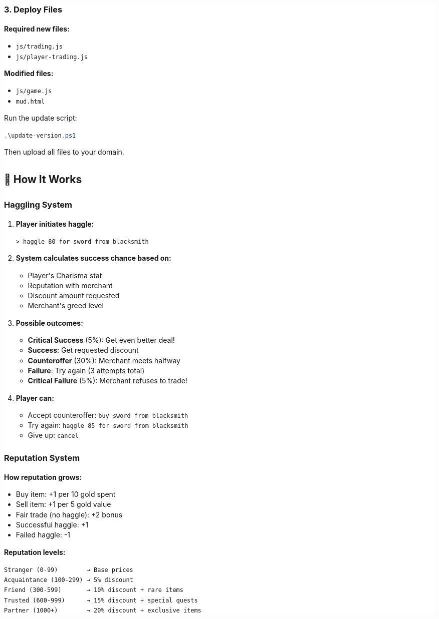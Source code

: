 ### 3. Deploy Files

**Required new files:**
- `js/trading.js`
- `js/player-trading.js`

**Modified files:**
- `js/game.js`
- `mud.html`

Run the update script:
```powershell
.\update-version.ps1
```

Then upload all files to your domain.

## 🎯 How It Works

### Haggling System

1. **Player initiates haggle:**
   ```
   > haggle 80 for sword from blacksmith
   ```

2. **System calculates success chance based on:**
   - Player's Charisma stat
   - Reputation with merchant
   - Discount amount requested
   - Merchant's greed level

3. **Possible outcomes:**
   - **Critical Success** (5%): Get even better deal!
   - **Success**: Get requested discount
   - **Counteroffer** (30%): Merchant meets halfway
   - **Failure**: Try again (3 attempts total)
   - **Critical Failure** (5%): Merchant refuses to trade!

4. **Player can:**
   - Accept counteroffer: `buy sword from blacksmith`
   - Try again: `haggle 85 for sword from blacksmith`
   - Give up: `cancel`

### Reputation System

**How reputation grows:**
- Buy item: +1 per 10 gold spent
- Sell item: +1 per 5 gold value
- Fair trade (no haggle): +2 bonus
- Successful haggle: +1
- Failed haggle: -1

**Reputation levels:**
```
Stranger (0-99)        → Base prices
Acquaintance (100-299) → 5% discount
Friend (300-599)       → 10% discount + rare items
Trusted (600-999)      → 15% discount + special quests
Partner (1000+)        → 20% discount + exclusive items
```
